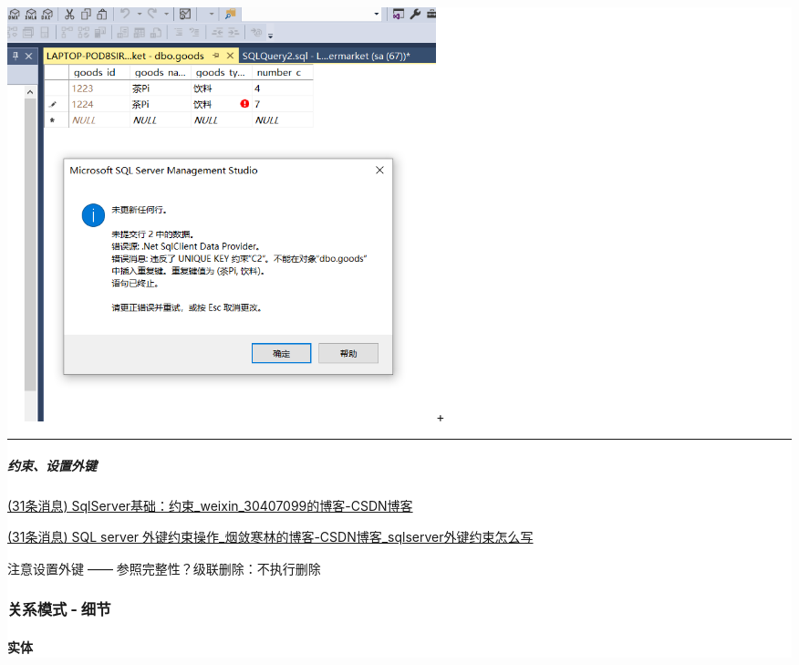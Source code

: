 <img src="md-img/image-20211223210621704.png" alt="image-20211223210621704" style="zoom:67%;" />+

---

##### 约束、设置外键

[(31条消息) SqlServer基础：约束_weixin_30407099的博客-CSDN博客](https://blog.csdn.net/weixin_30407099/article/details/98411748)

[(31条消息) SQL server 外键约束操作_烟敛寒林的博客-CSDN博客_sqlserver外键约束怎么写](https://blog.csdn.net/dyw_666666/article/details/88794126)

注意设置外键 —— 参照完整性？级联删除：不执行删除



### 关系模式 - 细节

#### 实体

